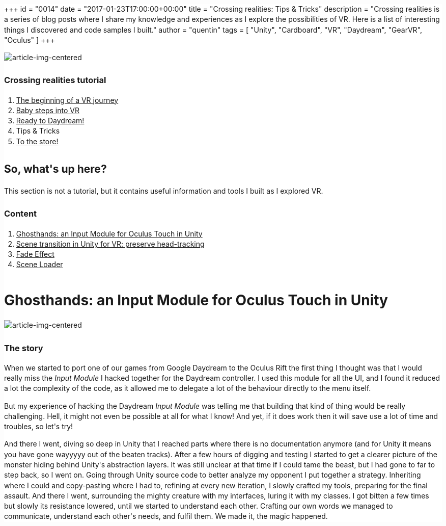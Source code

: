 +++
id = "0014"
date = "2017-01-23T17:00:00+00:00"
title = "Crossing realities: Tips & Tricks"
description = "Crossing realities is a series of blog posts where I share my knowledge and experiences as I explore the possibilities of VR. Here is a list of interesting things I discovered and code samples I built."
author = "quentin"
tags = [ "Unity", "Cardboard", "VR", "Daydream", "GearVR", "Oculus" ]
+++

![article-img-centered](/img/blog/0014/thumbnail.jpg "Tips & Tricks")

### Crossing realities tutorial
1. [The beginning of a VR journey](/blog/crossing-realities-the-beginning-of-a-VR-journey/)
2. [Baby steps into VR](/blog/crossing-realities-baby-steps-into-VR/)
3. [Ready to Daydream!](/blog/crossing-realities-ready-to-daydream/)
4. Tips & Tricks
5. [To the store!](/blog/crossing-realities-to-the-store/)

## So, what's up here?
This section is not a tutorial, but it contains useful information and tools I built as I explored VR.

### Content
1. [Ghosthands: an Input Module for Oculus Touch in Unity](#ghosthands-an-input-module-for-oculus-touch-in-unity)
2. [Scene transition in Unity for VR: preserve head-tracking](#scene-transition-in-unity-for-vr-preserve-head-tracking)
  1. [Fade Effect](#fade-effect)
  2. [Scene Loader](#scene-loader)

# Ghosthands: an Input Module for Oculus Touch in Unity

![article-img-centered](/img/blog/0014/ghosthands.jpg "Ghosthands")

### The story
When we started to port one of our games from Google Daydream to the Oculus Rift the first thing I thought was that I would really miss the *Input Module* I hacked together for the Daydream controller. I used this module for all the UI, and I found it reduced a lot the complexity of the code, as it allowed me to delegate a lot of the behaviour directly to the menu itself.

But my experience of hacking the Daydream *Input Module* was telling me that building that kind of thing would be really challenging. Hell, it might not even be possible at all for what I know! And yet, if it does work then it will save use a lot of time and troubles, so let's try!

And there I went, diving so deep in Unity that I reached parts where there is no documentation anymore (and for Unity it means you have gone wayyyyy out of the beaten tracks). After a few hours of digging and testing I started to get a clearer picture of the monster hiding behind Unity's abstraction layers. It was still unclear at that time if I could tame the beast, but I had gone to far to step back, so I went on. Going through Unity source code to better analyze my opponent I put together a strategy. Inheriting where I could and copy-pasting where I had to, refining at every new iteration, I slowly crafted my tools, preparing for the final assault. And there I went, surrounding the mighty creature with my interfaces, luring it with my classes. I got bitten a few times but slowly its resistance lowered, until we started to understand each other. Crafting our own words we managed to communicate, understand each other's needs, and fulfil them. We made it, the magic happened.
